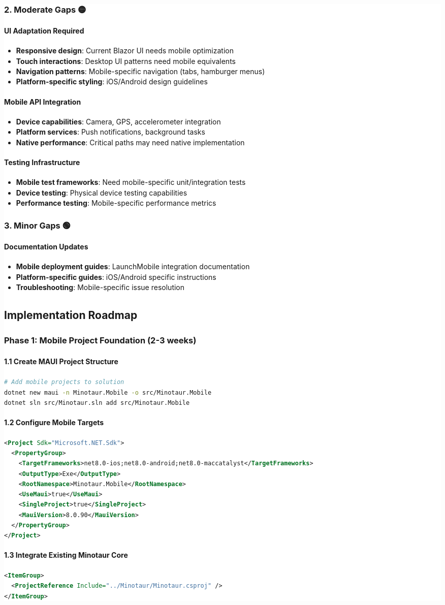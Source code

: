 ### 2. Moderate Gaps 🟡

#### UI Adaptation Required
- **Responsive design**: Current Blazor UI needs mobile optimization
- **Touch interactions**: Desktop UI patterns need mobile equivalents
- **Navigation patterns**: Mobile-specific navigation (tabs, hamburger menus)
- **Platform-specific styling**: iOS/Android design guidelines

#### Mobile API Integration
- **Device capabilities**: Camera, GPS, accelerometer integration
- **Platform services**: Push notifications, background tasks
- **Native performance**: Critical paths may need native implementation

#### Testing Infrastructure
- **Mobile test frameworks**: Need mobile-specific unit/integration tests
- **Device testing**: Physical device testing capabilities
- **Performance testing**: Mobile-specific performance metrics

### 3. Minor Gaps 🟢

#### Documentation Updates
- **Mobile deployment guides**: LaunchMobile integration documentation
- **Platform-specific guides**: iOS/Android specific instructions
- **Troubleshooting**: Mobile-specific issue resolution

## Implementation Roadmap

### Phase 1: Mobile Project Foundation (2-3 weeks)

#### 1.1 Create MAUI Project Structure
```bash
# Add mobile projects to solution
dotnet new maui -n Minotaur.Mobile -o src/Minotaur.Mobile
dotnet sln src/Minotaur.sln add src/Minotaur.Mobile
```

#### 1.2 Configure Mobile Targets
```xml
<Project Sdk="Microsoft.NET.Sdk">
  <PropertyGroup>
    <TargetFrameworks>net8.0-ios;net8.0-android;net8.0-maccatalyst</TargetFrameworks>
    <OutputType>Exe</OutputType>
    <RootNamespace>Minotaur.Mobile</RootNamespace>
    <UseMaui>true</UseMaui>
    <SingleProject>true</SingleProject>
    <MauiVersion>8.0.90</MauiVersion>
  </PropertyGroup>
</Project>
```

#### 1.3 Integrate Existing Minotaur Core
```xml
<ItemGroup>
  <ProjectReference Include="../Minotaur/Minotaur.csproj" />
</ItemGroup>
```
